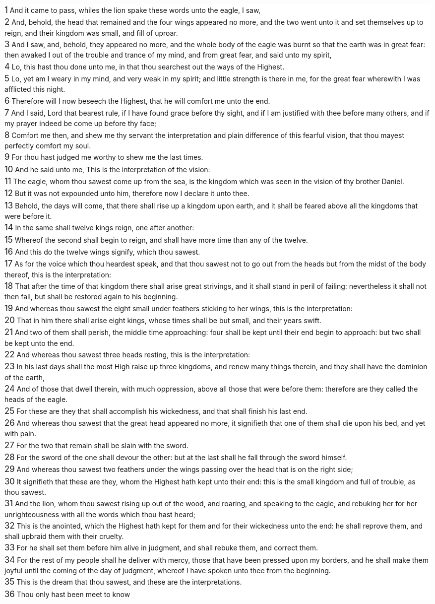 <span style="font-size:larger;">1</span>  And it came to pass, whiles the lion spake these words unto the eagle, I saw, <br><span style="font-size:larger;">2</span>  And, behold, the head that remained and the four wings appeared no more, and the two went unto it and set themselves up to reign, and their kingdom was small, and fill of uproar. <br><span style="font-size:larger;">3</span>  And I saw, and, behold, they appeared no more, and the whole body of the eagle was burnt so that the earth was in great fear: then awaked I out of the trouble and trance of my mind, and from great fear, and said unto my spirit, <br><span style="font-size:larger;">4</span>  Lo, this hast thou done unto me, in that thou searchest out the ways of the Highest. <br><span style="font-size:larger;">5</span>  Lo, yet am I weary in my mind, and very weak in my spirit; and little strength is there in me, for the great fear wherewith I was afflicted this night. <br><span style="font-size:larger;">6</span>  Therefore will I now beseech the Highest, that he will comfort me unto the end. <br><span style="font-size:larger;">7</span>  And I said, Lord that bearest rule, if I have found grace before thy sight, and if I am justified with thee before many others, and if my prayer indeed be come up before thy face; <br><span style="font-size:larger;">8</span>  Comfort me then, and shew me thy servant the interpretation and plain difference of this fearful vision, that thou mayest perfectly comfort my soul. <br><span style="font-size:larger;">9</span>  For thou hast judged me worthy to shew me the last times. <br><span style="font-size:larger;">10</span>  And he said unto me, This is the interpretation of the vision: <br><span style="font-size:larger;">11</span>  The eagle, whom thou sawest come up from the sea, is the kingdom which was seen in the vision of thy brother Daniel. <br><span style="font-size:larger;">12</span>  But it was not expounded unto him, therefore now I declare it unto thee. <br><span style="font-size:larger;">13</span>  Behold, the days will come, that there shall rise up a kingdom upon earth, and it shall be feared above all the kingdoms that were before it. <br><span style="font-size:larger;">14</span>  In the same shall twelve kings reign, one after another: <br><span style="font-size:larger;">15</span>  Whereof the second shall begin to reign, and shall have more time than any of the twelve. <br><span style="font-size:larger;">16</span>  And this do the twelve wings signify, which thou sawest. <br><span style="font-size:larger;">17</span>  As for the voice which thou heardest speak, and that thou sawest not to go out from the heads but from the midst of the body thereof, this is the interpretation: <br><span style="font-size:larger;">18</span>  That after the time of that kingdom there shall arise great strivings, and it shall stand in peril of failing: nevertheless it shall not then fall, but shall be restored again to his beginning. <br><span style="font-size:larger;">19</span>  And whereas thou sawest the eight small under feathers sticking to her wings, this is the interpretation: <br><span style="font-size:larger;">20</span>  That in him there shall arise eight kings, whose times shall be but small, and their years swift. <br><span style="font-size:larger;">21</span>  And two of them shall perish, the middle time approaching: four shall be kept until their end begin to approach: but two shall be kept unto the end. <br><span style="font-size:larger;">22</span>  And whereas thou sawest three heads resting, this is the interpretation: <br><span style="font-size:larger;">23</span>  In his last days shall the most High raise up three kingdoms, and renew many things therein, and they shall have the dominion of the earth, <br><span style="font-size:larger;">24</span>  And of those that dwell therein, with much oppression, above all those that were before them: therefore are they called the heads of the eagle. <br><span style="font-size:larger;">25</span>  For these are they that shall accomplish his wickedness, and that shall finish his last end. <br><span style="font-size:larger;">26</span>  And whereas thou sawest that the great head appeared no more, it signifieth that one of them shall die upon his bed, and yet with pain. <br><span style="font-size:larger;">27</span>  For the two that remain shall be slain with the sword. <br><span style="font-size:larger;">28</span>  For the sword of the one shall devour the other: but at the last shall he fall through the sword himself. <br><span style="font-size:larger;">29</span>  And whereas thou sawest two feathers under the wings passing over the head that is on the right side; <br><span style="font-size:larger;">30</span>  It signifieth that these are they, whom the Highest hath kept unto their end: this is the small kingdom and full of trouble, as thou sawest. <br><span style="font-size:larger;">31</span>  And the lion, whom thou sawest rising up out of the wood, and roaring, and speaking to the eagle, and rebuking her for her unrighteousness with all the words which thou hast heard; <br><span style="font-size:larger;">32</span>  This is the anointed, which the Highest hath kept for them and for their wickedness unto the end: he shall reprove them, and shall upbraid them with their cruelty. <br><span style="font-size:larger;">33</span>  For he shall set them before him alive in judgment, and shall rebuke them, and correct them. <br><span style="font-size:larger;">34</span>  For the rest of my people shall he deliver with mercy, those that have been pressed upon my borders, and he shall make them joyful until the coming of the day of judgment, whereof I have spoken unto thee from the beginning. <br><span style="font-size:larger;">35</span>  This is the dream that thou sawest, and these are the interpretations. <br><span style="font-size:larger;">36</span>  Thou only hast been meet to know